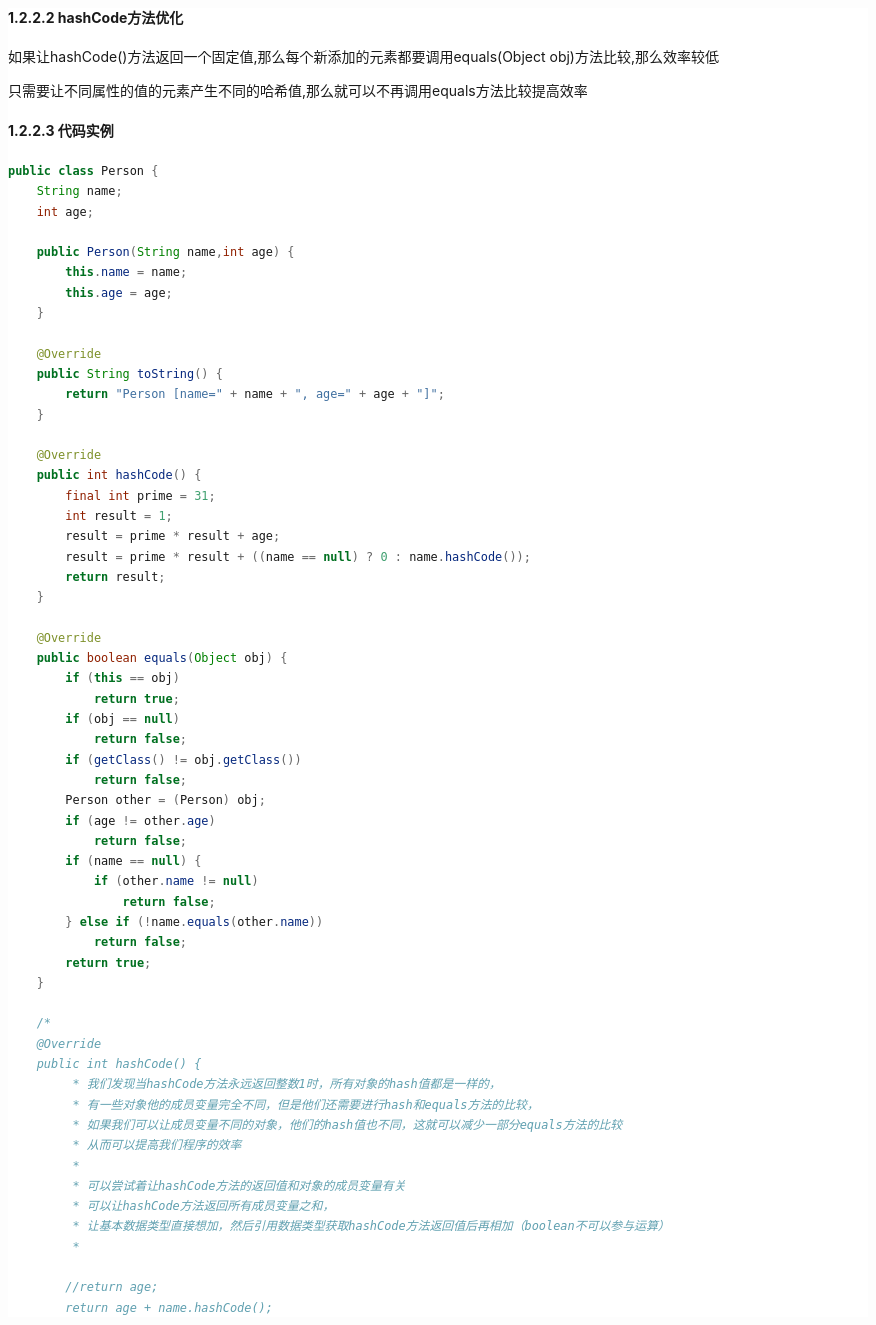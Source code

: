#### 1.2.2.2	hashCode方法优化
如果让hashCode()方法返回一个固定值,那么每个新添加的元素都要调用equals(Object obj)方法比较,那么效率较低

只需要让不同属性的值的元素产生不同的哈希值,那么就可以不再调用equals方法比较提高效率

#### 1.2.2.3 代码实例
```java
public class Person {
	String name;
	int age;

	public Person(String name,int age) {
		this.name = name;
		this.age = age;
	}

	@Override
	public String toString() {
		return "Person [name=" + name + ", age=" + age + "]";
	}

	@Override
	public int hashCode() {
		final int prime = 31;
		int result = 1;
		result = prime * result + age;
		result = prime * result + ((name == null) ? 0 : name.hashCode());
		return result;
	}

	@Override
	public boolean equals(Object obj) {
		if (this == obj)
			return true;
		if (obj == null)
			return false;
		if (getClass() != obj.getClass())
			return false;
		Person other = (Person) obj;
		if (age != other.age)
			return false;
		if (name == null) {
			if (other.name != null)
				return false;
		} else if (!name.equals(other.name))
			return false;
		return true;
	}

	/*
	@Override
	public int hashCode() {
		 * 我们发现当hashCode方法永远返回整数1时，所有对象的hash值都是一样的，
		 * 有一些对象他的成员变量完全不同，但是他们还需要进行hash和equals方法的比较，
		 * 如果我们可以让成员变量不同的对象，他们的hash值也不同，这就可以减少一部分equals方法的比较
		 * 从而可以提高我们程序的效率
		 *
		 * 可以尝试着让hashCode方法的返回值和对象的成员变量有关
		 * 可以让hashCode方法返回所有成员变量之和，
		 * 让基本数据类型直接想加，然后引用数据类型获取hashCode方法返回值后再相加（boolean不可以参与运算）
		 *

		//return age;
		return age + name.hashCode();
```